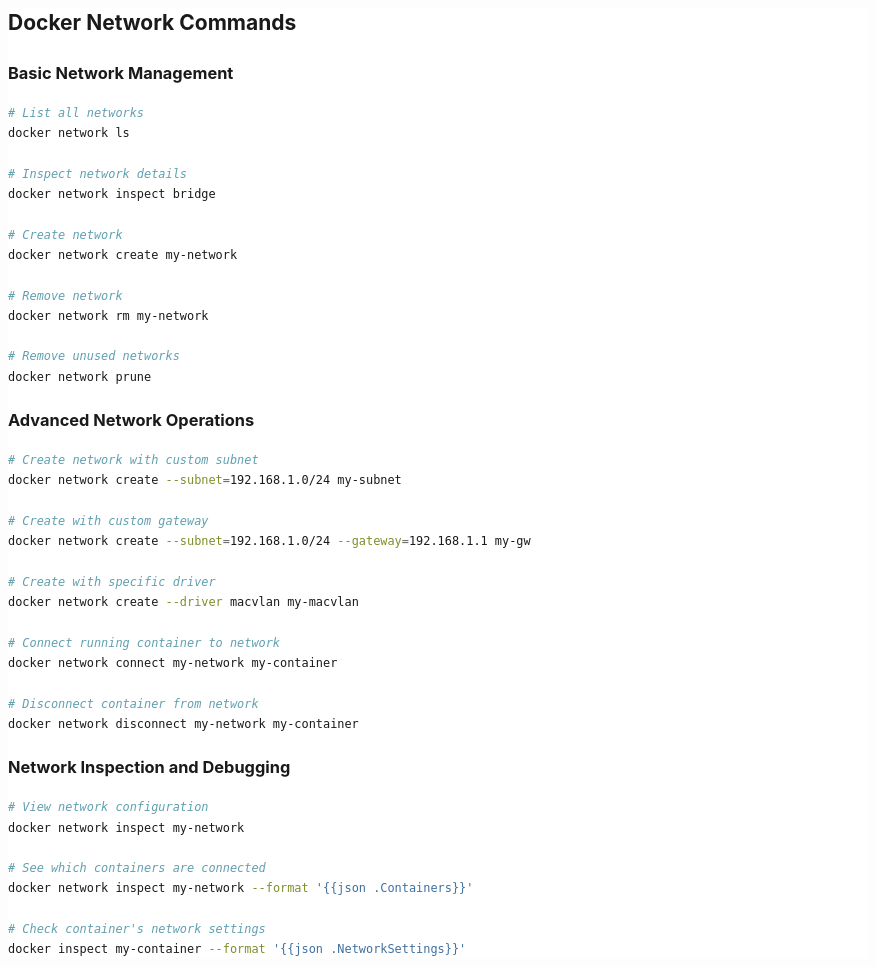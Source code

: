 ## Docker Network Commands

### Basic Network Management

```bash
# List all networks
docker network ls

# Inspect network details
docker network inspect bridge

# Create network
docker network create my-network

# Remove network
docker network rm my-network

# Remove unused networks
docker network prune
```

### Advanced Network Operations

```bash
# Create network with custom subnet
docker network create --subnet=192.168.1.0/24 my-subnet

# Create with custom gateway
docker network create --subnet=192.168.1.0/24 --gateway=192.168.1.1 my-gw

# Create with specific driver
docker network create --driver macvlan my-macvlan

# Connect running container to network
docker network connect my-network my-container

# Disconnect container from network
docker network disconnect my-network my-container
```

### Network Inspection and Debugging

```bash
# View network configuration
docker network inspect my-network

# See which containers are connected
docker network inspect my-network --format '{{json .Containers}}'

# Check container's network settings
docker inspect my-container --format '{{json .NetworkSettings}}'
```
